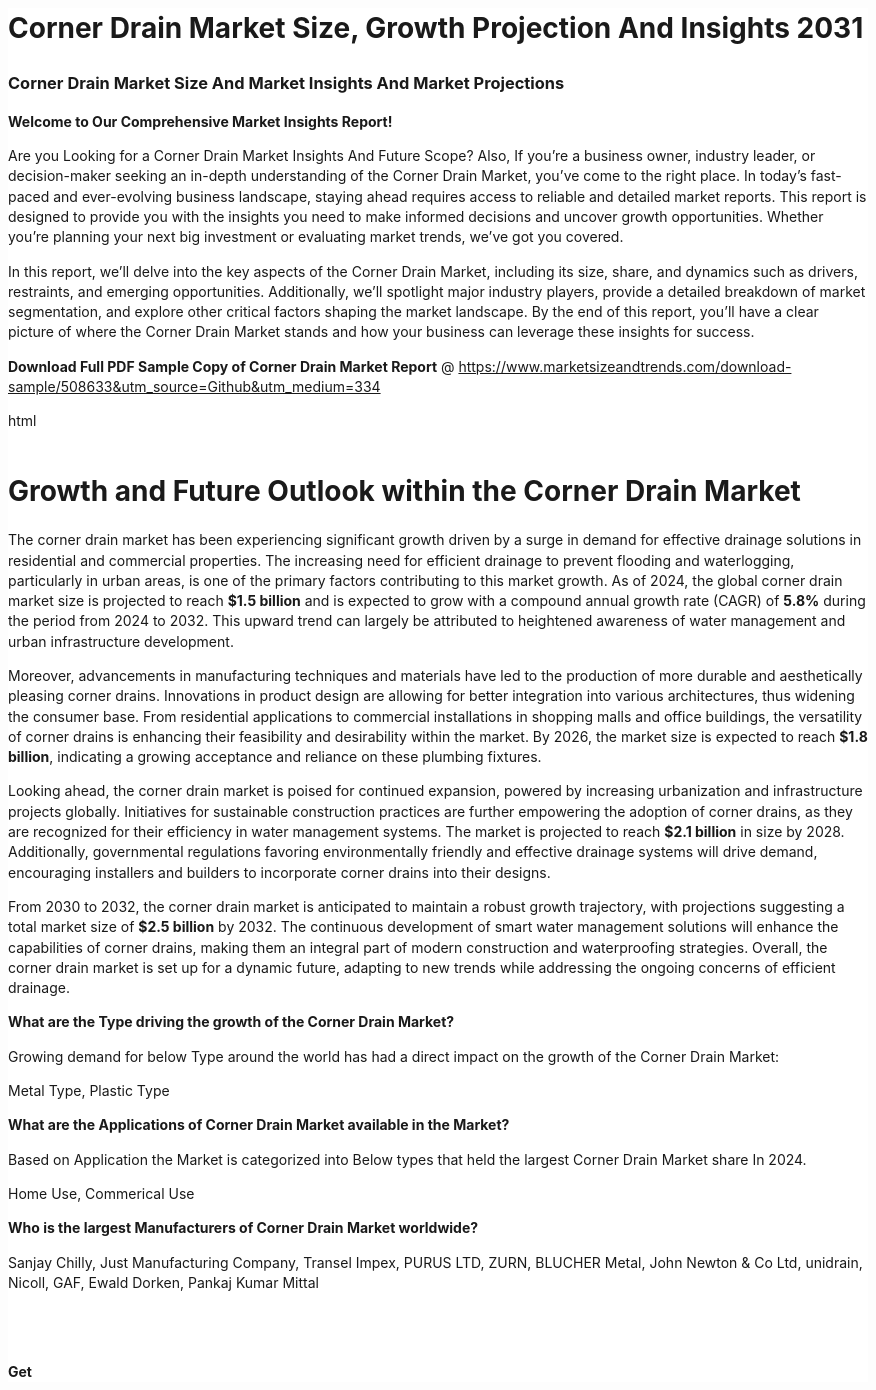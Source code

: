 <h1> Corner Drain Market Size, Growth Projection And Insights 2031</h1><div class="" data-test-id=""><h3><span class="">Corner Drain Market Size And Market Insights And Market Projections</span></h3></div><div class="" data-test-id=""><p><strong>Welcome to Our Comprehensive Market Insights Report!</strong></p><p>Are you Looking for a Corner Drain Market Insights And Future Scope? Also, If you&rsquo;re a business owner, industry leader, or decision-maker seeking an in-depth understanding of the Corner Drain Market, you&rsquo;ve come to the right place. In today&rsquo;s fast-paced and ever-evolving business landscape, staying ahead requires access to reliable and detailed market reports. This report is designed to provide you with the insights you need to make informed decisions and uncover growth opportunities. Whether you&rsquo;re planning your next big investment or evaluating market trends, we&rsquo;ve got you covered.</p><p>In this report, we&rsquo;ll delve into the key aspects of the Corner Drain Market, including its size, share, and dynamics such as drivers, restraints, and emerging opportunities. Additionally, we&rsquo;ll spotlight major industry players, provide a detailed breakdown of market segmentation, and explore other critical factors shaping the market landscape. By the end of this report, you&rsquo;ll have a clear picture of where the Corner Drain Market stands and how your business can leverage these insights for success.</p><p><strong>Download Full PDF Sample Copy of Corner Drain Market Report</strong> @ <a href="https://www.marketsizeandtrends.com/download-sample/508633&utm_source=Github&utm_medium=334" target="_blank">https://www.marketsizeandtrends.com/download-sample/508633&utm_source=Github&utm_medium=334</a></p></div><div class="" data-test-id=""><p><span class="">html<!DOCTYPE html><html lang="en"><head> <meta charset="UTF-8"> <meta name="viewport" content="width=device-width, initial-scale=1.0"> <title>Growth and Future Outlook in Corner Drain Market</title></head><body> <h1>Growth and Future Outlook within the Corner Drain Market</h1> <p>The corner drain market has been experiencing significant growth driven by a surge in demand for effective drainage solutions in residential and commercial properties. The increasing need for efficient drainage to prevent flooding and waterlogging, particularly in urban areas, is one of the primary factors contributing to this market growth. As of 2024, the global corner drain market size is projected to reach <strong>$1.5 billion</strong> and is expected to grow with a compound annual growth rate (CAGR) of <strong>5.8%</strong> during the period from 2024 to 2032. This upward trend can largely be attributed to heightened awareness of water management and urban infrastructure development.</p> <p>Moreover, advancements in manufacturing techniques and materials have led to the production of more durable and aesthetically pleasing corner drains. Innovations in product design are allowing for better integration into various architectures, thus widening the consumer base. From residential applications to commercial installations in shopping malls and office buildings, the versatility of corner drains is enhancing their feasibility and desirability within the market. By 2026, the market size is expected to reach <strong>$1.8 billion</strong>, indicating a growing acceptance and reliance on these plumbing fixtures.</p> <p style="font-weight: bold; text-align: center;"></p> <p>Looking ahead, the corner drain market is poised for continued expansion, powered by increasing urbanization and infrastructure projects globally. Initiatives for sustainable construction practices are further empowering the adoption of corner drains, as they are recognized for their efficiency in water management systems. The market is projected to reach <strong>$2.1 billion</strong> in size by 2028. Additionally, governmental regulations favoring environmentally friendly and effective drainage systems will drive demand, encouraging installers and builders to incorporate corner drains into their designs.</p> <p>From 2030 to 2032, the corner drain market is anticipated to maintain a robust growth trajectory, with projections suggesting a total market size of <strong>$2.5 billion</strong> by 2032. The continuous development of smart water management solutions will enhance the capabilities of corner drains, making them an integral part of modern construction and waterproofing strategies. Overall, the corner drain market is set up for a dynamic future, adapting to new trends while addressing the ongoing concerns of efficient drainage.</p> </body></html></span></p><p><strong><span class="">What are the&nbsp;Type driving the growth of the Corner Drain Market?</span></strong></p></div><div class="" data-test-id=""><p><span class="">Growing demand for below Type around the world has had a direct impact on the growth of the Corner Drain Market:</span></p></div><div class="" data-test-id=""><p>Metal Type, Plastic Type</p><p><span class=""><strong>What are the&nbsp;Applications&nbsp;of Corner Drain Market available in the Market?</strong></span></p></div><div class="" data-test-id=""><p><span class="">Based on Application the Market is categorized into Below types that held the largest Corner Drain Market share In 2024.</span></p></div><div class="" data-test-id=""><p><span class="">Home Use, Commerical Use</span></p><p><span class=""><strong>Who is the largest Manufacturers of Corner Drain Market worldwide?</strong></span></p></div><div class="" data-test-id=""><p><span class="">Sanjay Chilly, Just Manufacturing Company, Transel Impex, PURUS LTD, ZURN, BLUCHER Metal, John Newton & Co Ltd, unidrain, Nicoll, GAF, Ewald Dorken, Pankaj Kumar Mittal</span></p></div><div class="" data-test-id="">&nbsp;</div><div class="" data-test-id="">&nbsp;</div><div class="" data-test-id=""><p><span class=""><strong>Get